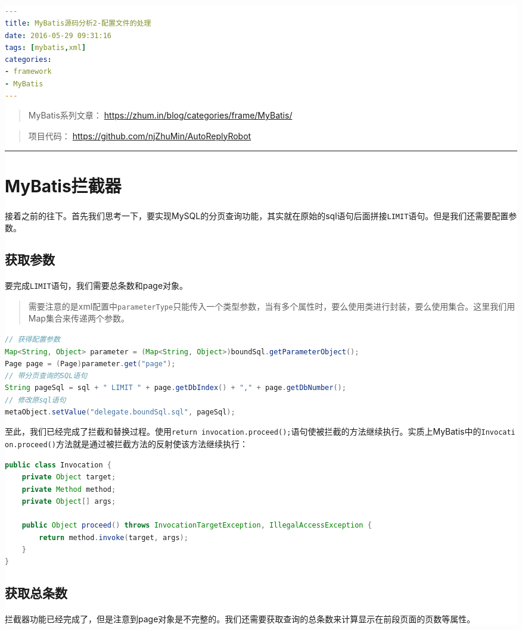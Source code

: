 ```yaml
---
title: MyBatis源码分析2-配置文件的处理
date: 2016-05-29 09:31:16
tags: [mybatis,xml]
categories:
- framework
- MyBatis
---
```


> MyBatis系列文章：
> https://zhum.in/blog/categories/frame/MyBatis/

> 项目代码：
> https://github.com/njZhuMin/AutoReplyRobot

- - -

# MyBatis拦截器
接着之前的往下。首先我们思考一下，要实现MySQL的分页查询功能，其实就在原始的sql语句后面拼接`LIMIT`语句。但是我们还需要配置参数。

## 获取参数
要完成`LIMIT`语句，我们需要总条数和page对象。
> 需要注意的是xml配置中`parameterType`只能传入一个类型参数，当有多个属性时，要么使用类进行封装，要么使用集合。这里我们用Map集合来传递两个参数。

```java
// 获得配置参数
Map<String, Object> parameter = (Map<String, Object>)boundSql.getParameterObject();
Page page = (Page)parameter.get("page");
// 带分页查询的SQL语句
String pageSql = sql + " LIMIT " + page.getDbIndex() + "," + page.getDbNumber();
// 修改原sql语句
metaObject.setValue("delegate.boundSql.sql", pageSql);
```



至此，我们已经完成了拦截和替换过程。使用`return invocation.proceed();`语句使被拦截的方法继续执行。实质上MyBatis中的`Invocation.proceed()`方法就是通过被拦截方法的反射使该方法继续执行：
```java
public class Invocation {
  	private Object target;
  	private Method method;
  	private Object[] args;

	public Object proceed() throws InvocationTargetException, IllegalAccessException {
    	return method.invoke(target, args);
	}
}
```

## 获取总条数
拦截器功能已经完成了，但是注意到page对象是不完整的。我们还需要获取查询的总条数来计算显示在前段页面的页数等属性。
